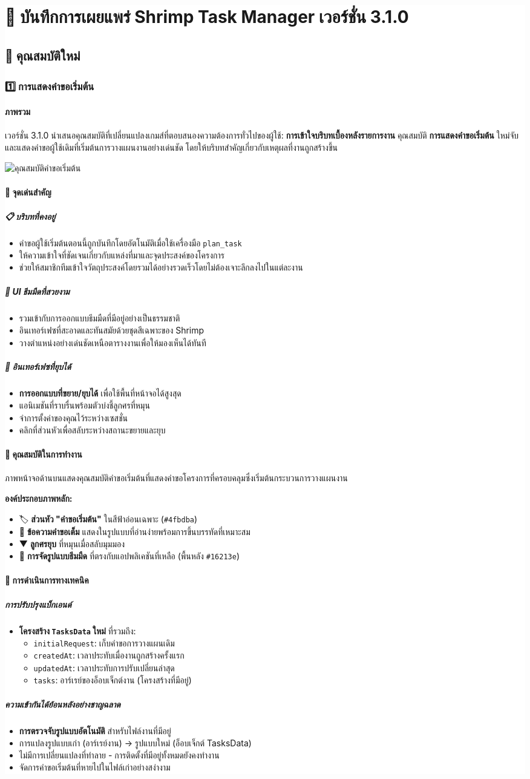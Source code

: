 # 🦐 บันทึกการเผยแพร่ Shrimp Task Manager เวอร์ชั่น 3.1.0

## 🎉 คุณสมบัติใหม่

### 1️⃣ การแสดงคำขอเริ่มต้น

#### ภาพรวม
เวอร์ชั่น 3.1.0 นำเสนอคุณสมบัติที่เปลี่ยนแปลงเกมส์ที่ตอบสนองความต้องการทั่วไปของผู้ใช้: **การเข้าใจบริบทเบื้องหลังรายการงาน** คุณสมบัติ **การแสดงคำขอเริ่มต้น** ใหม่จับและแสดงคำขอผู้ใช้เดิมที่เริ่มต้นการวางแผนงานอย่างเด่นชัด โดยให้บริบทสำคัญเกี่ยวกับเหตุผลที่งานถูกสร้างขึ้น

![คุณสมบัติคำขอเริ่มต้น](/releases/initial-request-feature.png)

#### 🌟 จุดเด่นสำคัญ

##### 📋 **บริบทที่คงอยู่**
- คำขอผู้ใช้เริ่มต้นตอนนี้ถูกบันทึกโดยอัตโนมัติเมื่อใช้เครื่องมือ `plan_task`
- ให้ความเข้าใจที่ชัดเจนเกี่ยวกับแหล่งที่มาและจุดประสงค์ของโครงการ
- ช่วยให้สมาชิกทีมเข้าใจวัตถุประสงค์โดยรวมได้อย่างรวดเร็วโดยไม่ต้องเจาะลึกลงไปในแต่ละงาน

##### 🎨 **UI ธีมมืดที่สวยงาม**
- รวมเข้ากับการออกแบบธีมมืดที่มีอยู่อย่างเป็นธรรมชาติ
- อินเทอร์เฟซที่สะอาดและทันสมัยด้วยชุดสีเฉพาะของ Shrimp
- วางตำแหน่งอย่างเด่นชัดเหนือตารางงานเพื่อให้มองเห็นได้ทันที

##### 🔄 **อินเทอร์เฟซที่ยุบได้**
- **การออกแบบที่ขยาย/ยุบได้** เพื่อใช้พื้นที่หน้าจอได้สูงสุด
- แอนิเมชันที่ราบรื่นพร้อมตัวบ่งชี้ลูกศรที่หมุน
- จำการตั้งค่าของคุณไว้ระหว่างเซสชั่น
- คลิกที่ส่วนหัวเพื่อสลับระหว่างสถานะขยายและยุบ

#### 📸 คุณสมบัติในการทำงาน

ภาพหน้าจอด้านบนแสดงคุณสมบัติคำขอเริ่มต้นที่แสดงคำขอโครงการที่ครอบคลุมซึ่งเริ่มต้นกระบวนการวางแผนงาน

**องค์ประกอบภาพหลัก:**
- 🏷️ **ส่วนหัว "คำขอเริ่มต้น"** ในสีฟ้าอ่อนเฉพาะ (`#4fbdba`)
- 📄 **ข้อความคำขอเต็ม** แสดงในรูปแบบที่อ่านง่ายพร้อมการขึ้นบรรทัดที่เหมาะสม
- ▼ **ลูกศรยุบ** ที่หมุนเมื่อสลับมุมมอง
- 🎨 **การจัดรูปแบบธีมมืด** ที่ตรงกับแอปพลิเคชันที่เหลือ (พื้นหลัง `#16213e`)

#### 🔧 การดำเนินการทางเทคนิค

##### การปรับปรุงแบ็กเอนด์
- **โครงสร้าง `TasksData` ใหม่** ที่รวมถึง:
  - `initialRequest`: เก็บคำขอการวางแผนเดิม
  - `createdAt`: เวลาประทับเมื่องานถูกสร้างครั้งแรก
  - `updatedAt`: เวลาประทับการปรับเปลี่ยนล่าสุด
  - `tasks`: อาร์เรย์ของอ็อบเจ็กต์งาน (โครงสร้างที่มีอยู่)

##### ความเข้ากันได้ย้อนหลังอย่างชาญฉลาด
- **การตรวจจับรูปแบบอัตโนมัติ** สำหรับไฟล์งานที่มีอยู่
- การแปลงรูปแบบเก่า (อาร์เรย์งาน) → รูปแบบใหม่ (อ็อบเจ็กต์ TasksData)
- ไม่มีการเปลี่ยนแปลงที่ทำลาย - การติดตั้งที่มีอยู่ทั้งหมดยังคงทำงาน
- จัดการคำขอเริ่มต้นที่หายไปในไฟล์เก่าอย่างสง่างาม
